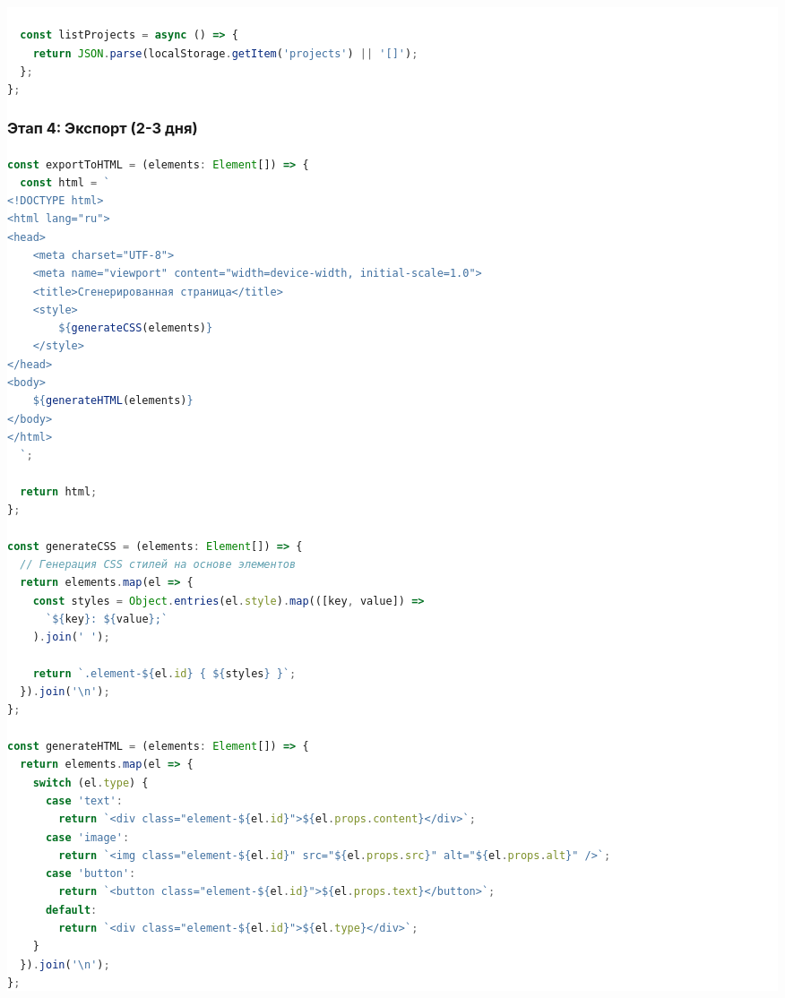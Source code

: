 ```typescript
  
  const listProjects = async () => {
    return JSON.parse(localStorage.getItem('projects') || '[]');
  };
};
```

### Этап 4: Экспорт (2-3 дня)
```typescript
const exportToHTML = (elements: Element[]) => {
  const html = `
<!DOCTYPE html>
<html lang="ru">
<head>
    <meta charset="UTF-8">
    <meta name="viewport" content="width=device-width, initial-scale=1.0">
    <title>Сгенерированная страница</title>
    <style>
        ${generateCSS(elements)}
    </style>
</head>
<body>
    ${generateHTML(elements)}
</body>
</html>
  `;
  
  return html;
};

const generateCSS = (elements: Element[]) => {
  // Генерация CSS стилей на основе элементов
  return elements.map(el => {
    const styles = Object.entries(el.style).map(([key, value]) => 
      `${key}: ${value};`
    ).join(' ');
    
    return `.element-${el.id} { ${styles} }`;
  }).join('\n');
};

const generateHTML = (elements: Element[]) => {
  return elements.map(el => {
    switch (el.type) {
      case 'text':
        return `<div class="element-${el.id}">${el.props.content}</div>`;
      case 'image':
        return `<img class="element-${el.id}" src="${el.props.src}" alt="${el.props.alt}" />`;
      case 'button':
        return `<button class="element-${el.id}">${el.props.text}</button>`;
      default:
        return `<div class="element-${el.id}">${el.type}</div>`;
    }
  }).join('\n');
};
```
